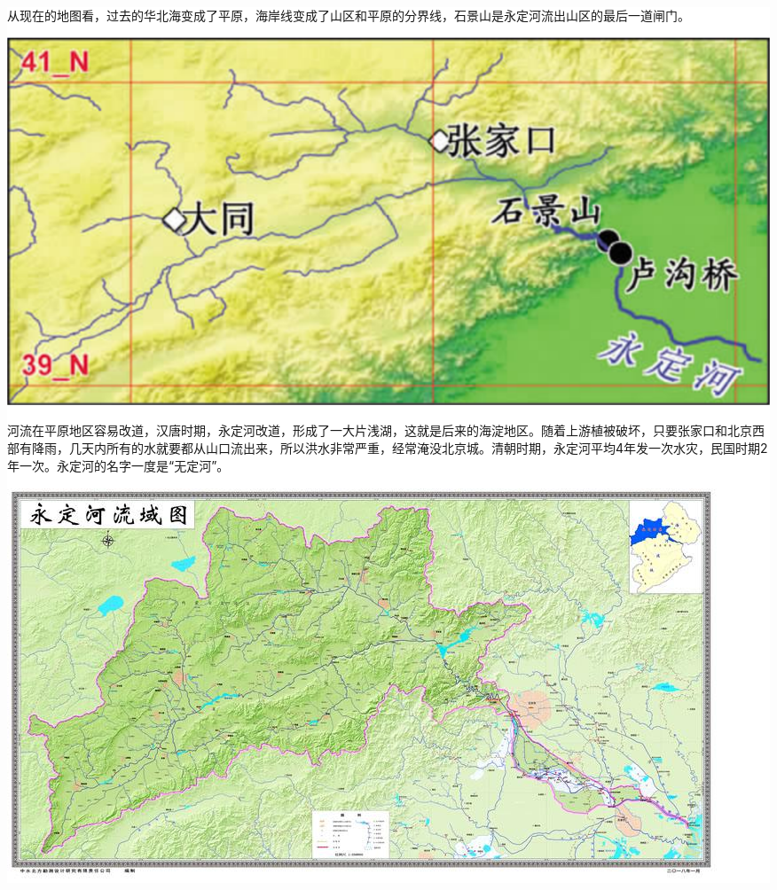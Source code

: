 从现在的地图看，过去的华北海变成了平原，海岸线变成了山区和平原的分界线，石景山是永定河流出山区的最后一道闸门。

![](images/btnews/0101_0200/0125/media/image3.png)

河流在平原地区容易改道，汉唐时期，永定河改道，形成了一大片浅湖，这就是后来的海淀地区。随着上游植被破坏，只要张家口和北京西部有降雨，几天内所有的水就要都从山口流出来，所以洪水非常严重，经常淹没北京城。清朝时期，永定河平均4年发一次水灾，民国时期2年一次。永定河的名字一度是“无定河”。

![](images/btnews/0101_0200/0125/media/image4.jpeg)
